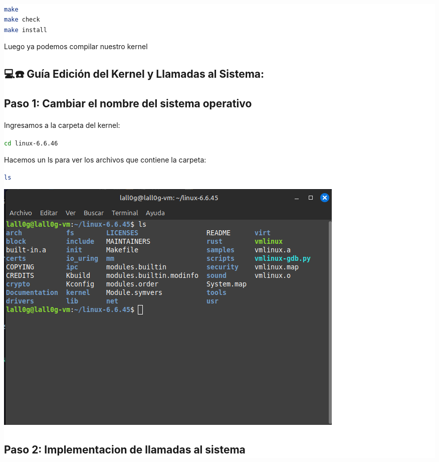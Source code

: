   ```bash
make
make check
make install
```

Luego ya podemos compilar nuestro kernel






## 💻☎️ Guía Edición del Kernel y Llamadas al Sistema:

## Paso 1: Cambiar el nombre del sistema operativo

Ingresamos  a la carpeta del kernel:

```bash
cd linux-6.6.46
```
Hacemos un ls para ver los archivos que contiene la carpeta:

```bash
ls
```
![alt text](./img/ss3.png)



## Paso 2: Implementacion de llamadas al sistema

